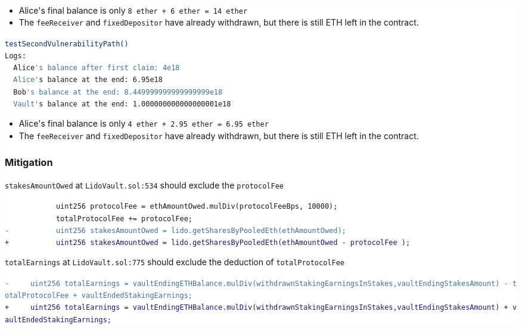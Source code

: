 - Alice's final balance is only `8 ether + 6 ether = 14 ether`
- The `feeReceiver` and `fixedDepositor` have already withdrawn, but there is still ETH left in the contract.

```bash
testSecondVulnerabilityPath()
Logs:
  Alice's balance after first claim: 4e18
  Alice's balance at the end: 6.95e18
  Bob's balance at the end: 8.449999999999999999e18
  Vault's balance at the end: 1.000000000000000001e18
```

- Alice's final balance is only `4 ether + 2.95 ether = 6.95 ether`
- The `feeReceiver` and `fixedDepositor` have already withdrawn, but there is still ETH left in the contract.

### Mitigation

`stakesAmountOwed` at `LidoVault.sol:534` should exclude the `protocolFee`

```diff
            uint256 protocolFee = ethAmountOwed.mulDiv(protocolFeeBps, 10000);
            totalProtocolFee += protocolFee;
-           uint256 stakesAmountOwed = lido.getSharesByPooledEth(ethAmountOwed);
+           uint256 stakesAmountOwed = lido.getSharesByPooledEth(ethAmountOwed - protocolFee );
```

`totalEarnings` at `LidoVault.sol:775` should exclude the deduction of `totalProtocolFee`

```diff
-     uint256 totalEarnings = vaultEndingETHBalance.mulDiv(withdrawnStakingEarningsInStakes,vaultEndingStakesAmount) - totalProtocolFee + vaultEndedStakingEarnings;
+     uint256 totalEarnings = vaultEndingETHBalance.mulDiv(withdrawnStakingEarningsInStakes,vaultEndingStakesAmount) + vaultEndedStakingEarnings;
```




